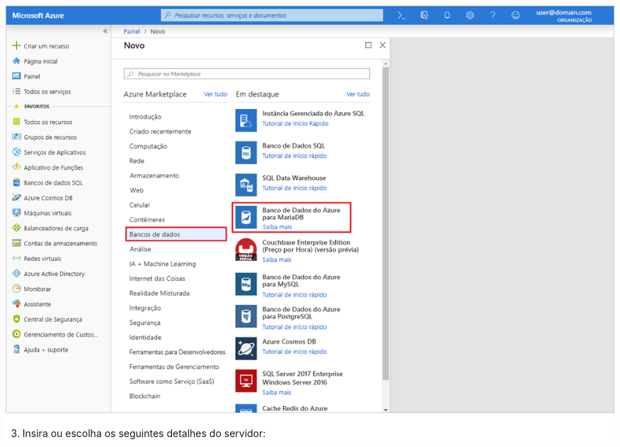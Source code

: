    ![Opção Banco de Dados do Azure para MariaDB](./media/quickstart-create-mariadb-server-database-using-azure-portal/2_navigate-to-mariadb.png)

3. Insira ou escolha os seguintes detalhes do servidor:
   